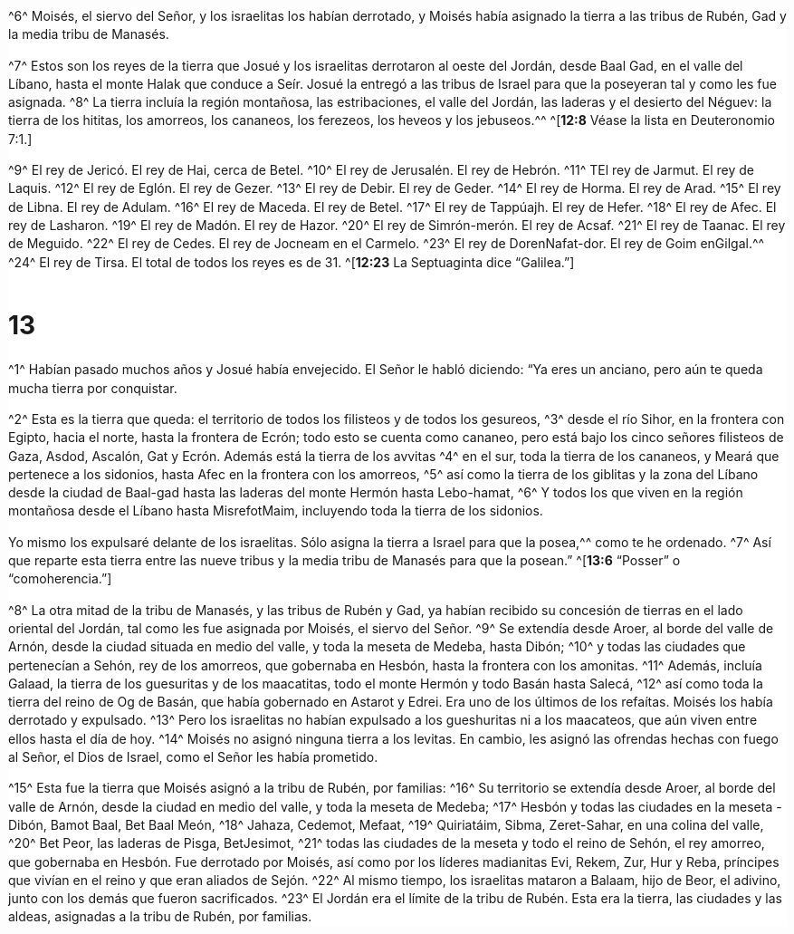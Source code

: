 ^6^ Moisés, el siervo del Señor, y los israelitas los habían derrotado, y Moisés había asignado la tierra a las tribus de Rubén, Gad y la media tribu de Manasés. 

^7^ Estos son los reyes de la tierra que Josué y los israelitas derrotaron al oeste del Jordán, desde Baal Gad, en el valle del Líbano, hasta el monte Halak que conduce a Seír. Josué la entregó a las tribus de Israel para que la poseyeran tal y como les fue asignada. ^8^ La tierra incluía la región montañosa, las estribaciones, el valle del Jordán, las laderas y el desierto del Néguev: la tierra de los hititas, los amorreos, los cananeos, los ferezeos, los heveos y los jebuseos.^^ 
^[**12:8** Véase la lista en Deuteronomio 7:1.]

^9^ El rey de Jericó. El rey de Hai, cerca de Betel. ^10^ El rey de Jerusalén. El rey de Hebrón. ^11^ TEl rey de Jarmut. El rey de Laquis. ^12^ El rey de Eglón. El rey de Gezer. ^13^ El rey de Debir. El rey de Geder. ^14^ El rey de Horma. El rey de Arad. ^15^ El rey de Libna. El rey de Adulam. ^16^ El rey de Maceda. El rey de Betel. ^17^ El rey de Tappúajh. El rey de Hefer. ^18^ El rey de Afec. El rey de Lasharon. ^19^ El rey de Madón. El rey de Hazor. ^20^ El rey de Simrón-merón. El rey de Acsaf. ^21^ El rey de Taanac. El rey de Meguido. ^22^ El rey de Cedes. El rey de Jocneam en el Carmelo. ^23^ El rey de DorenNafat-dor. El rey de Goim enGilgal.^^ ^24^ El rey de Tirsa. El total de todos los reyes es de 31.
^[**12:23** La Septuaginta dice “Galilea.”] 

# 13 
^1^ Habían pasado muchos años y Josué había envejecido. El Señor le habló diciendo: “Ya eres un anciano, pero aún te queda mucha tierra por conquistar. 

^2^ Esta es la tierra que queda: el territorio de todos los filisteos y de todos los gesureos, ^3^ desde el río Sihor, en la frontera con Egipto, hacia el norte, hasta la frontera de Ecrón; todo esto se cuenta como cananeo, pero está bajo los cinco señores filisteos de Gaza, Asdod, Ascalón, Gat y Ecrón. Además está la tierra de los avvitas ^4^ en el sur, toda la tierra de los cananeos, y Meará que pertenece a los sidonios, hasta Afec en la frontera con los amorreos, ^5^ así como la tierra de los giblitas y la zona del Líbano desde la ciudad de Baal-gad hasta las laderas del monte Hermón hasta Lebo-hamat, ^6^ Y todos los que viven en la región montañosa desde el Líbano hasta MisrefotMaim, incluyendo toda la tierra de los sidonios. 

Yo mismo los expulsaré delante de los israelitas. Sólo asigna la tierra a Israel para que la posea,^^ como te he ordenado. ^7^ Así que reparte esta tierra entre las nueve tribus y la media tribu de Manasés para que la posean.” 
^[**13:6** “Posser” o “comoherencia.”]

^8^ La otra mitad de la tribu de Manasés, y las tribus de Rubén y Gad, ya habían recibido su concesión de tierras en el lado oriental del Jordán, tal como les fue asignada por Moisés, el siervo del Señor. ^9^ Se extendía desde Aroer, al borde del valle de Arnón, desde la ciudad situada en medio del valle, y toda la meseta de Medeba, hasta Dibón; ^10^ y todas las ciudades que pertenecían a Sehón, rey de los amorreos, que gobernaba en Hesbón, hasta la frontera con los amonitas. ^11^ Además, incluía Galaad, la tierra de los guesuritas y de los maacatitas, todo el monte Hermón y todo Basán hasta Salecá, ^12^ así como toda la tierra del reino de Og de Basán, que había gobernado en Astarot y Edrei. Era uno de los últimos de los refaítas. Moisés los había derrotado y expulsado. ^13^ Pero los israelitas no habían expulsado a los gueshuritas ni a los maacateos, que aún viven entre ellos hasta el día de hoy. ^14^ Moisés no asignó ninguna tierra a los levitas. En cambio, les asignó las ofrendas hechas con fuego al Señor, el Dios de Israel, como el Señor les había prometido. 

^15^ Esta fue la tierra que Moisés asignó a la tribu de Rubén, por familias: ^16^ Su territorio se extendía desde Aroer, al borde del valle de Arnón, desde la ciudad en medio del valle, y toda la meseta de Medeba; ^17^ Hesbón y todas las ciudades en la meseta -Dibón, Bamot Baal, Bet Baal Meón, ^18^ Jahaza, Cedemot, Mefaat, ^19^ Quiriatáim, Sibma, Zeret-Sahar, en una colina del valle, ^20^ Bet Peor, las laderas de Pisga, BetJesimot, ^21^ todas las ciudades de la meseta y todo el reino de Sehón, el rey amorreo, que gobernaba en Hesbón. Fue derrotado por Moisés, así como por los líderes madianitas Evi, Rekem, Zur, Hur y Reba, príncipes que vivían en el reino y que eran aliados de Sejón. ^22^ Al mismo tiempo, los israelitas mataron a Balaam, hijo de Beor, el adivino, junto con los demás que fueron sacrificados. ^23^ El Jordán era el límite de la tribu de Rubén. Esta era la tierra, las ciudades y las aldeas, asignadas a la tribu de Rubén, por familias. 
